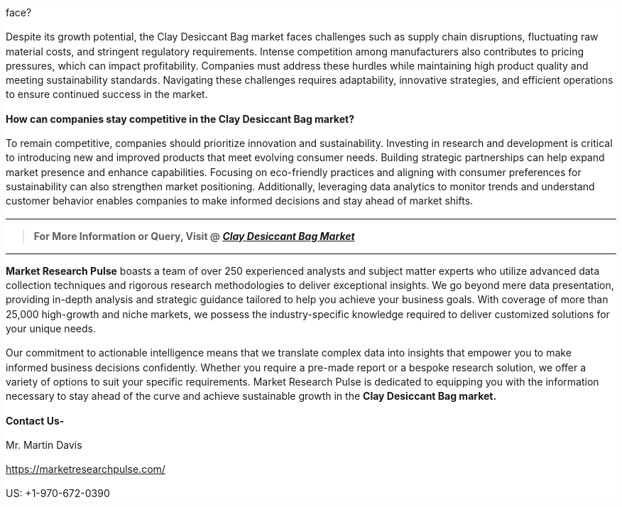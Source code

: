 face?</strong></p><p>Despite its growth potential, the Clay Desiccant Bag market faces challenges such as supply chain disruptions, fluctuating raw material costs, and stringent regulatory requirements. Intense competition among manufacturers also contributes to pricing pressures, which can impact profitability. Companies must address these hurdles while maintaining high product quality and meeting sustainability standards. Navigating these challenges requires adaptability, innovative strategies, and efficient operations to ensure continued success in the market.</p><p><strong>How can companies stay competitive in the Clay Desiccant Bag market?</strong></p><p>To remain competitive, companies should prioritize innovation and sustainability. Investing in research and development is critical to introducing new and improved products that meet evolving consumer needs. Building strategic partnerships can help expand market presence and enhance capabilities. Focusing on eco-friendly practices and aligning with consumer preferences for sustainability can also strengthen market positioning. Additionally, leveraging data analytics to monitor trends and understand customer behavior enables companies to make informed decisions and stay ahead of market shifts.</p><hr /><blockquote><p><strong>For More Information or Query, Visit @&nbsp;<em><a href="https://marketresearchpulse.com/report/118269/clay-desiccant-bag-market?utm_source=Linkedin&utm_medium=020">Clay Desiccant Bag Market</a></em></strong></p></blockquote><hr /><p><strong>Market Research Pulse</strong> boasts a team of over 250 experienced analysts and subject matter experts who utilize advanced data collection techniques and rigorous research methodologies to deliver exceptional insights. We go beyond mere data presentation, providing in-depth analysis and strategic guidance tailored to help you achieve your business goals. With coverage of more than 25,000 high-growth and niche markets, we possess the industry-specific knowledge required to deliver customized solutions for your unique needs.</p><p>Our commitment to actionable intelligence means that we translate complex data into insights that empower you to make informed business decisions confidently. Whether you require a pre-made report or a bespoke research solution, we offer a variety of options to suit your specific requirements. Market Research Pulse is dedicated to equipping you with the information necessary to stay ahead of the curve and achieve sustainable growth in the <strong>Clay Desiccant Bag market.</strong></p><p><strong>Contact Us-</strong></p><p>Mr. Martin Davis</p><p>https://marketresearchpulse.com/</p><p>US: +1-970-672-0390</p>